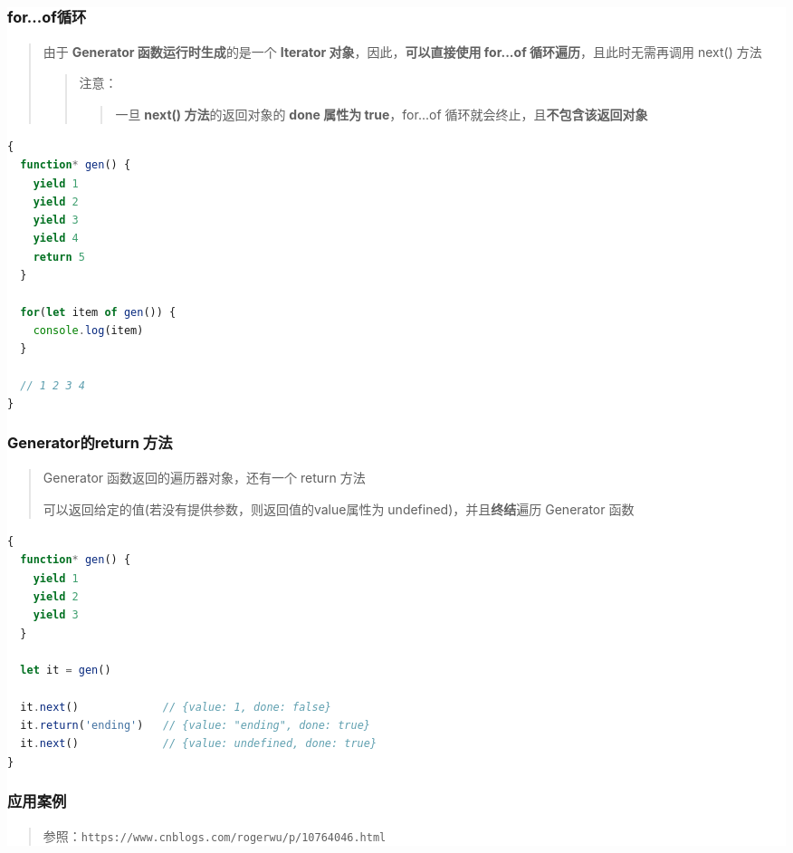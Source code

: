 

### for...of循环

> 由于 **Generator 函数运行时生成**的是一个 **Iterator 对象**，因此，**可以直接使用 for...of 循环遍历**，且此时无需再调用 next() 方法
>
> > 注意：
> >
> > > 一旦 **next() 方法**的返回对象的 **done 属性为 true**，for...of 循环就会终止，且**不包含该返回对象**

````js
{
  function* gen() {
    yield 1
    yield 2
    yield 3
    yield 4
    return 5
  }
  
  for(let item of gen()) {
    console.log(item)
  }
  
  // 1 2 3 4
}
````



### Generator的return 方法

> Generator 函数返回的遍历器对象，还有一个 return 方法
>
> 可以返回给定的值(若没有提供参数，则返回值的value属性为 undefined)，并且**终结**遍历 Generator 函数

```js
{
  function* gen() {
    yield 1
    yield 2
    yield 3
  }

  let it = gen()

  it.next()             // {value: 1, done: false}
  it.return('ending')   // {value: "ending", done: true}
  it.next()             // {value: undefined, done: true}
}
```



### 应用案例

> 参照：`https://www.cnblogs.com/rogerwu/p/10764046.html` 

